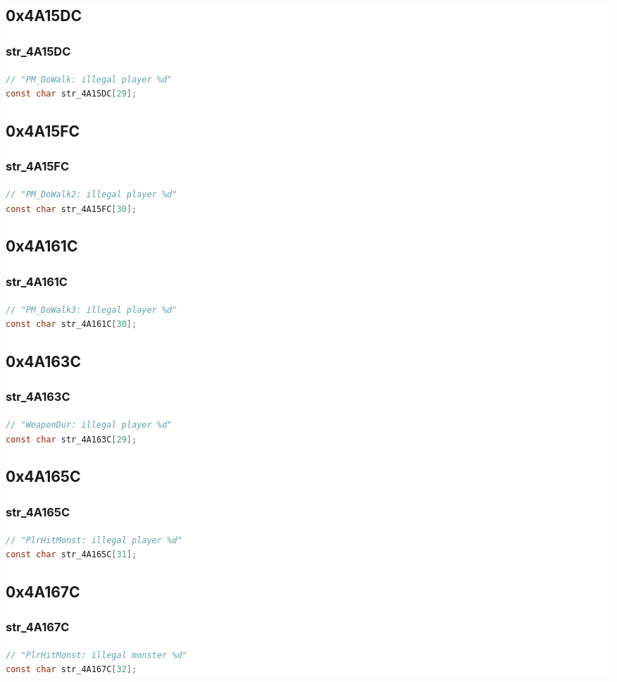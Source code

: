 ## 0x4A15DC

### str_4A15DC

```c
// "PM_DoWalk: illegal player %d"
const char str_4A15DC[29];
```

## 0x4A15FC

### str_4A15FC

```c
// "PM_DoWalk2: illegal player %d"
const char str_4A15FC[30];
```

## 0x4A161C

### str_4A161C

```c
// "PM_DoWalk3: illegal player %d"
const char str_4A161C[30];
```

## 0x4A163C

### str_4A163C

```c
// "WeaponDur: illegal player %d"
const char str_4A163C[29];
```

## 0x4A165C

### str_4A165C

```c
// "PlrHitMonst: illegal player %d"
const char str_4A165C[31];
```

## 0x4A167C

### str_4A167C

```c
// "PlrHitMonst: illegal monster %d"
const char str_4A167C[32];
```
